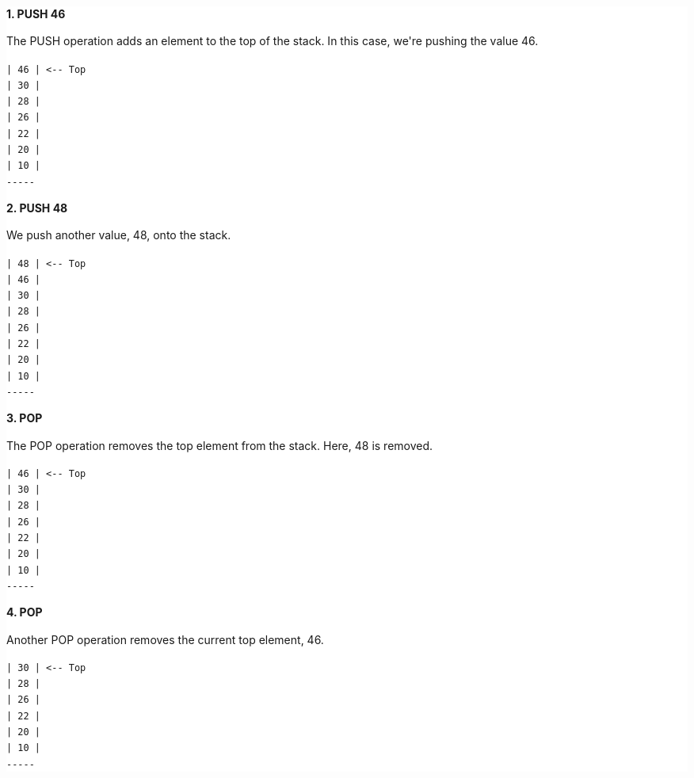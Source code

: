 **1. PUSH 46**

The PUSH operation adds an element to the top of the stack. In this case, we're pushing the value 46.

```
| 46 | <-- Top
| 30 |
| 28 |
| 26 |
| 22 |
| 20 |
| 10 |
-----

```

**2. PUSH 48**

We push another value, 48, onto the stack.

```
| 48 | <-- Top
| 46 |
| 30 |
| 28 |
| 26 |
| 22 |
| 20 |
| 10 |
-----

```

**3. POP**

The POP operation removes the top element from the stack.  Here, 48 is removed.

```
| 46 | <-- Top
| 30 |
| 28 |
| 26 |
| 22 |
| 20 |
| 10 |
-----

```

**4. POP**

Another POP operation removes the current top element, 46.

```
| 30 | <-- Top
| 28 |
| 26 |
| 22 |
| 20 |
| 10 |
-----

```
